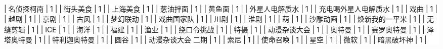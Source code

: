 | 名侦探柯南 | 1 |
| 街头美食 | 1 |
| 上海美食 | 1 |
| 葱油拌面 | 1 |
| 黄鱼面 | 1 |
| 外星人电解质水 | 1 |
| 充电喝外星人电解质水 | 1 |
| 戏曲 | 1 |
| 越剧 | 1 |
| 京剧 | 1 |
| 古风 | 1 |
| 梦幻联动 | 1 |
| 戏曲国家队 | 1 |
| 川剧 | 1 |
| 淮剧 | 1 |
| 萌 | 1 |
| 沙雕动画 | 1 |
| 焕新我的一平米 | 1 |
| 无缝剪辑 | 1 |
| ICE | 1 |
| 海洋 | 1 |
| 福建 | 1 |
| 渔业 | 1 |
| 绕口令挑战 | 1 |
| 特摄 | 1 |
| 动漫杂谈大会 | 1 |
| 奥特曼 | 1 |
| 赛罗奥特曼 | 1 |
| 泽塔奥特曼 | 1 |
| 特利迦奥特曼 | 1 |
| 圆谷 | 1 |
| 动漫杂谈大会 二期 | 1 |
| 索尼 | 1 |
| 使命召唤 | 1 |
| 星空 | 1 |
| 微软 | 1 |
| 暗黑破坏神 | 1 |